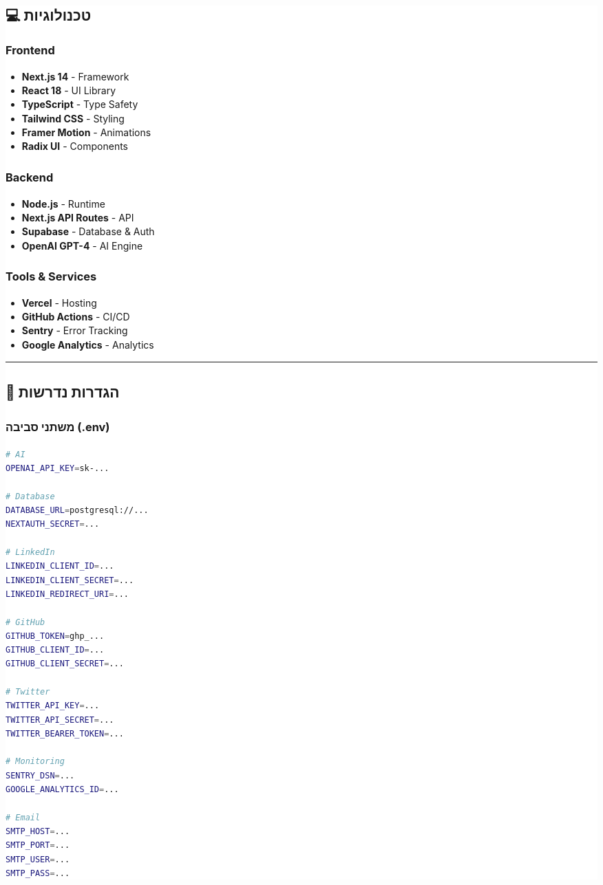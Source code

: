 
## 💻 טכנולוגיות

### Frontend
- **Next.js 14** - Framework
- **React 18** - UI Library
- **TypeScript** - Type Safety
- **Tailwind CSS** - Styling
- **Framer Motion** - Animations
- **Radix UI** - Components

### Backend
- **Node.js** - Runtime
- **Next.js API Routes** - API
- **Supabase** - Database & Auth
- **OpenAI GPT-4** - AI Engine

### Tools & Services
- **Vercel** - Hosting
- **GitHub Actions** - CI/CD
- **Sentry** - Error Tracking
- **Google Analytics** - Analytics

---

## 🔧 הגדרות נדרשות

### משתני סביבה (.env)
```bash
# AI
OPENAI_API_KEY=sk-...

# Database
DATABASE_URL=postgresql://...
NEXTAUTH_SECRET=...

# LinkedIn
LINKEDIN_CLIENT_ID=...
LINKEDIN_CLIENT_SECRET=...
LINKEDIN_REDIRECT_URI=...

# GitHub
GITHUB_TOKEN=ghp_...
GITHUB_CLIENT_ID=...
GITHUB_CLIENT_SECRET=...

# Twitter
TWITTER_API_KEY=...
TWITTER_API_SECRET=...
TWITTER_BEARER_TOKEN=...

# Monitoring
SENTRY_DSN=...
GOOGLE_ANALYTICS_ID=...

# Email
SMTP_HOST=...
SMTP_PORT=...
SMTP_USER=...
SMTP_PASS=...
```
